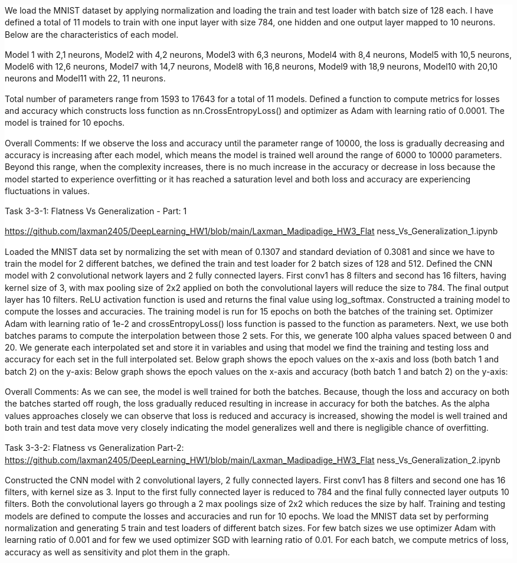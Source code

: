 We load the MNIST dataset by applying normalization and loading the train and test loader with batch size of 128 each. I have defined a total of 11 models to train with one input layer with size 784, one hidden and one output layer mapped to 10 neurons. Below are the characteristics of each model.

Model 1 with 2,1 neurons, Model2 with 4,2 neurons, Model3 with 6,3 neurons, Model4 with 8,4 neurons, Model5 with 10,5 neurons, Model6 with 12,6 neurons, Model7 with 14,7 neurons, Model8 with 16,8 neurons, Model9 with 18,9 neurons, Model10 with 20,10 neurons and Model11 with 22, 11 neurons.

Total number of parameters range from 1593 to 17643 for a total of 11 models. Defined a function to compute metrics for losses and accuracy which constructs loss function as nn.CrossEntropyLoss() and optimizer as Adam with learning ratio of 0.0001. The model is trained for 10 epochs.

Overall Comments:
If we observe the loss and accuracy until the parameter range of 10000, the loss is gradually decreasing and accuracy is increasing after each model, which means the model is trained well around the range of 6000 to 10000 parameters. Beyond this range, when the complexity increases, there is no much increase in the accuracy or decrease in loss because the model started to experience overfitting or it has reached a saturation level and both loss and accuracy are experiencing fluctuations in values.

Task 3-3-1: Flatness Vs Generalization - Part: 1

https://github.com/laxman2405/DeepLearning_HW1/blob/main/Laxman_Madipadige_HW3_Flat ness_Vs_Generalization_1.ipynb

Loaded the MNIST data set by normalizing the set with mean of 0.1307 and standard deviation of 0.3081 and since we have to train the model for 2 different batches, we defined the train and test loader for 2 batch sizes of 128 and 512.
Defined the CNN model with 2 convolutional network layers and 2 fully connected layers. First conv1 has 8 filters and second has 16 filters, having kernel size of 3, with max pooling size of 2x2 applied on both the convolutional layers will reduce the size to 784. The final output layer has 10 filters. ReLU activation function is used and returns the final value using log_softmax. Constructed a training model to compute the losses and accuracies. The training model is run for 15 epochs on both the batches of the training set. Optimizer Adam with learning ratio of 1e-2 and crossEntropyLoss() loss function is passed to the function as parameters.
Next, we use both batches params to compute the interpolation between those 2 sets. For this, we generate 100 alpha values spaced between 0 and 20. We generate each interpolated set and store it in variables and using that model we find the training and testing loss and accuracy for each set in the full interpolated set. Below graph shows the epoch values on the x-axis and loss (both batch 1 and batch 2) on the y-axis: Below graph shows the epoch values on the x-axis and accuracy (both batch 1 and batch 2) on the y-axis:

Overall Comments:
As we can see, the model is well trained for both the batches. Because, though the loss and accuracy on both the batches started off rough, the loss gradually reduced resulting in increase in accuracy for both the batches. As the alpha values approaches closely we can observe that loss is reduced and accuracy is increased, showing the model is well trained and both train and test data move very closely indicating the model generalizes well and there is negligible chance of overfitting.

Task 3-3-2: Flatness vs Generalization Part-2: 
https://github.com/laxman2405/DeepLearning_HW1/blob/main/Laxman_Madipadige_HW3_Flat ness_Vs_Generalization_2.ipynb 

Constructed the CNN model with 2 convolutional layers, 2 fully connected layers. First conv1 has 8 filters and second one has 16 filters, with kernel size as 3. Input to the first fully connected layer is reduced to 784 and the final fully connected layer outputs 10 filters. Both the convolutional layers go through a 2 max poolings size of 2x2 which reduces the size by half.
Training and testing models are defined to compute the losses and accuracies and run for 10 epochs. We load the MNIST data set by performing normalization and generating 5 train and test loaders of different batch sizes. For few batch sizes we use optimizer Adam with learning ratio of 0.001 and for few we used optimizer SGD with learning ratio of 0.01.
For each batch, we compute metrics of loss, accuracy as well as sensitivity and plot them in the graph.
